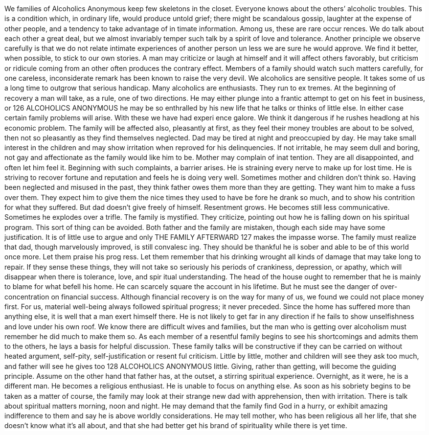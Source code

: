 We families of Alcoholics Anonymous keep few skeletons in the closet. Everyone knows about the others’ alcoholic troubles. This is a condition which, in ordinary life, would produce untold grief; there might be scandalous gossip, laughter at the expense of other people, and a tendency to take advantage of in­ timate information. Among us, these are rare occur­ rences. We do talk about each other a great deal, but we almost invariably temper such talk by a spirit of love and tolerance.
Another principle we observe carefully is that we do not relate intimate experiences of another person un­ less we are sure he would approve. We find it better, when possible, to stick to our own stories. A man may criticize or laugh at himself and it will affect others favorably, but criticism or ridicule coming from an­ other often produces the contrary effect. Members of a family should watch such matters carefully, for one careless, inconsiderate remark has been known to raise the very devil. We alcoholics are sensitive people. It takes some of us a long time to outgrow that serious handicap.
Many alcoholics are enthusiasts. They run to ex­ tremes. At the beginning of recovery a man will take, as a rule, one of two directions. He may either plunge into a frantic attempt to get on his feet in business, or
                                        126 ALCOHOLICS ANONYMOUS
he may be so enthralled by his new life that he talks or thinks of little else. In either case certain family problems will arise. With these we have had experi­ ence galore.
We think it dangerous if he rushes headlong at his economic problem. The family will be affected also, pleasantly at first, as they feel their money troubles are about to be solved, then not so pleasantly as they find themselves neglected. Dad may be tired at night and preoccupied by day. He may take small interest in the children and may show irritation when reproved for his delinquencies. If not irritable, he may seem dull and boring, not gay and affectionate as the family would like him to be. Mother may complain of inat­ tention. They are all disappointed, and often let him feel it. Beginning with such complaints, a barrier arises. He is straining every nerve to make up for lost time. He is striving to recover fortune and reputation and feels he is doing very well.
Sometimes mother and children don’t think so. Having been neglected and misused in the past, they think father owes them more than they are getting. They want him to make a fuss over them. They expect him to give them the nice times they used to have be­ fore he drank so much, and to show his contrition for what they suffered. But dad doesn’t give freely of himself. Resentment grows. He becomes still less communicative. Sometimes he explodes over a trifle. The family is mystified. They criticize, pointing out how he is falling down on his spiritual program.
This sort of thing can be avoided. Both father and the family are mistaken, though each side may have some justification. It is of little use to argue and only
                                        THE FAMILY AFTERWARD 127 makes the impasse worse. The family must realize that dad, though marvelously improved, is still convalesc­ ing. They should be thankful he is sober and able to be of this world once more. Let them praise his prog­ ress. Let them remember that his drinking wrought all kinds of damage that may take long to repair. If they sense these things, they will not take so seriously his periods of crankiness, depression, or apathy, which will disappear when there is tolerance, love, and spir­
itual understanding.
The head of the house ought to remember that he is
mainly to blame for what befell his home. He can scarcely square the account in his lifetime. But he must see the danger of over-concentration on financial success. Although financial recovery is on the way for many of us, we found we could not place money first. For us, material well-being always followed spiritual progress; it never preceded.
Since the home has suffered more than anything else, it is well that a man exert himself there. He is not likely to get far in any direction if he fails to show unselfishness and love under his own roof. We know there are difficult wives and families, but the man who is getting over alcoholism must remember he did much to make them so.
As each member of a resentful family begins to see his shortcomings and admits them to the others, he lays a basis for helpful discussion. These family talks will be constructive if they can be carried on without heated argument, self-pity, self-justification or resent­ ful criticism. Little by little, mother and children will see they ask too much, and father will see he gives too
                                        128 ALCOHOLICS ANONYMOUS
little. Giving, rather than getting, will become the guiding principle.
Assume on the other hand that father has, at the outset, a stirring spiritual experience. Overnight, as it were, he is a different man. He becomes a religious enthusiast. He is unable to focus on anything else. As soon as his sobriety begins to be taken as a matter of course, the family may look at their strange new dad with apprehension, then with irritation. There is talk about spiritual matters morning, noon and night. He may demand that the family find God in a hurry, or exhibit amazing indifference to them and say he is above worldly considerations. He may tell mother, who has been religious all her life, that she doesn’t know what it’s all about, and that she had better get his brand of spirituality while there is yet time.